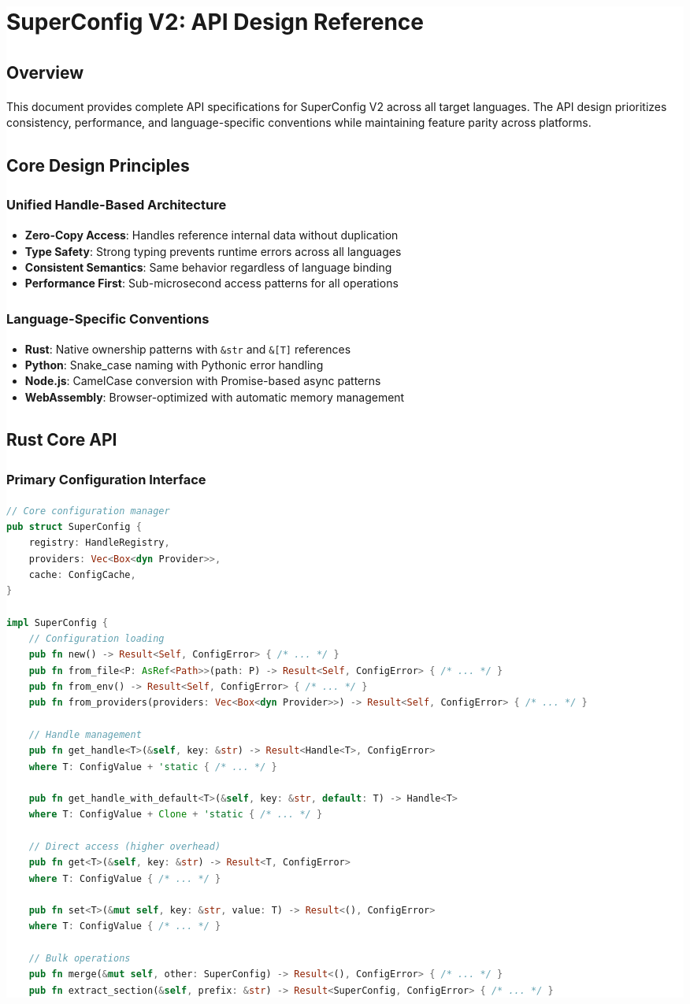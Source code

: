 # SuperConfig V2: API Design Reference

## Overview

This document provides complete API specifications for SuperConfig V2 across all target languages. The API design prioritizes consistency, performance, and language-specific conventions while maintaining feature parity across platforms.

## Core Design Principles

### Unified Handle-Based Architecture

- **Zero-Copy Access**: Handles reference internal data without duplication
- **Type Safety**: Strong typing prevents runtime errors across all languages
- **Consistent Semantics**: Same behavior regardless of language binding
- **Performance First**: Sub-microsecond access patterns for all operations

### Language-Specific Conventions

- **Rust**: Native ownership patterns with `&str` and `&[T]` references
- **Python**: Snake_case naming with Pythonic error handling
- **Node.js**: CamelCase conversion with Promise-based async patterns
- **WebAssembly**: Browser-optimized with automatic memory management

## Rust Core API

### Primary Configuration Interface

```rust
// Core configuration manager
pub struct SuperConfig {
    registry: HandleRegistry,
    providers: Vec<Box<dyn Provider>>,
    cache: ConfigCache,
}

impl SuperConfig {
    // Configuration loading
    pub fn new() -> Result<Self, ConfigError> { /* ... */ }
    pub fn from_file<P: AsRef<Path>>(path: P) -> Result<Self, ConfigError> { /* ... */ }
    pub fn from_env() -> Result<Self, ConfigError> { /* ... */ }
    pub fn from_providers(providers: Vec<Box<dyn Provider>>) -> Result<Self, ConfigError> { /* ... */ }
    
    // Handle management
    pub fn get_handle<T>(&self, key: &str) -> Result<Handle<T>, ConfigError>
    where T: ConfigValue + 'static { /* ... */ }
    
    pub fn get_handle_with_default<T>(&self, key: &str, default: T) -> Handle<T>
    where T: ConfigValue + Clone + 'static { /* ... */ }
    
    // Direct access (higher overhead)
    pub fn get<T>(&self, key: &str) -> Result<T, ConfigError>
    where T: ConfigValue { /* ... */ }
    
    pub fn set<T>(&mut self, key: &str, value: T) -> Result<(), ConfigError>
    where T: ConfigValue { /* ... */ }
    
    // Bulk operations
    pub fn merge(&mut self, other: SuperConfig) -> Result<(), ConfigError> { /* ... */ }
    pub fn extract_section(&self, prefix: &str) -> Result<SuperConfig, ConfigError> { /* ... */ }
```